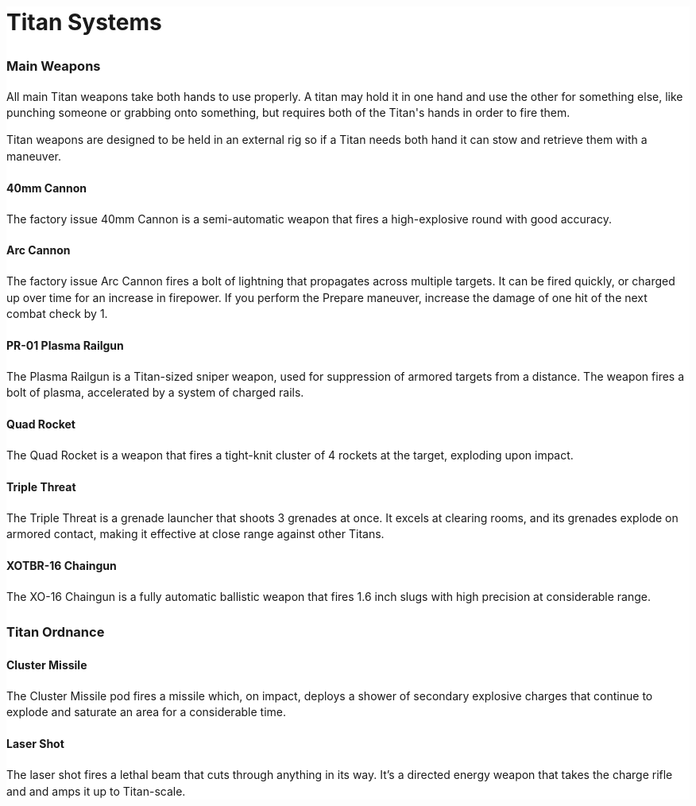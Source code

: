 # Titan Systems

### Main Weapons

All main Titan weapons take both hands to use properly. A titan may hold it in one hand and use the other for something else, like punching someone or grabbing onto something, but requires both of the Titan's hands in order to fire them.

Titan weapons are designed to be held in an external rig so if a Titan needs both hand it can stow and retrieve them with a maneuver.

#### 40mm Cannon
The factory issue 40mm Cannon is a semi-automatic weapon that fires a high-explosive round with good accuracy.



#### Arc Cannon

The factory issue Arc Cannon fires a bolt of lightning that propagates across multiple targets. It can be fired quickly, or charged up over time for an increase in firepower. If you perform the Prepare maneuver, increase the damage of one hit of the next combat check by 1.

#### PR-01 Plasma Railgun

The Plasma Railgun is a Titan-sized sniper weapon, used for suppression of armored targets from a distance. The weapon fires a bolt of plasma, accelerated by a system of charged rails.

#### Quad Rocket

The Quad Rocket is a weapon that fires a tight-knit cluster of 4 rockets at the target, exploding upon impact.


#### Triple Threat

The Triple Threat is a grenade launcher that shoots 3 grenades at once. It excels at clearing rooms, and its grenades explode on armored contact, making it effective at close range against other Titans.

#### XOTBR-16 Chaingun

The XO-16 Chaingun is a fully automatic ballistic weapon that fires 1.6 inch slugs with high precision at considerable range.

### Titan Ordnance

#### Cluster Missile

The Cluster Missile pod fires a missile which, on impact, deploys a shower of secondary explosive charges that continue to explode and saturate an area for a considerable time.

#### Laser Shot

The laser shot fires a lethal beam that cuts through anything in its way. It’s a directed energy weapon that takes the charge rifle and and amps it up to Titan-scale.
